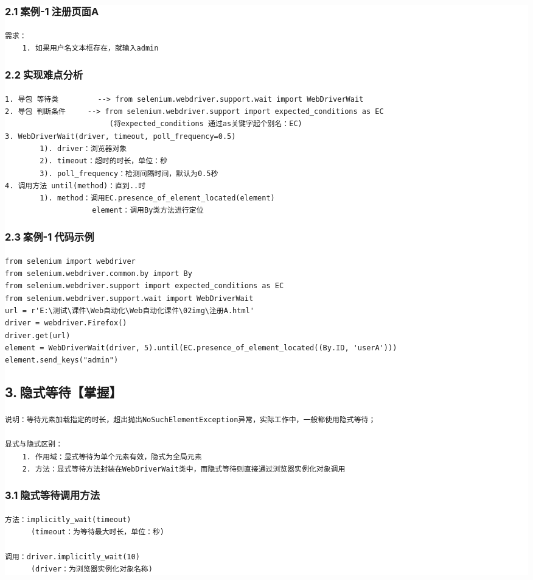 ### 2.1 案例-1 注册页面A

```
需求：
    1. 如果用户名文本框存在，就输入admin
```

### 2.2 实现难点分析

```
1. 导包 等待类         --> from selenium.webdriver.support.wait import WebDriverWait
2. 导包 判断条件     --> from selenium.webdriver.support import expected_conditions as EC
                        (将expected_conditions 通过as关键字起个别名：EC)
3. WebDriverWait(driver, timeout, poll_frequency=0.5)
        1). driver：浏览器对象
        2). timeout：超时的时长，单位：秒
        3). poll_frequency：检测间隔时间，默认为0.5秒
4. 调用方法 until(method)：直到..时
        1). method：调用EC.presence_of_element_located(element)
                    element：调用By类方法进行定位
```

### 2.3 案例-1 代码示例

```
from selenium import webdriver
from selenium.webdriver.common.by import By
from selenium.webdriver.support import expected_conditions as EC
from selenium.webdriver.support.wait import WebDriverWait
url = r'E:\测试\课件\Web自动化\Web自动化课件\02img\注册A.html'
driver = webdriver.Firefox()
driver.get(url)
element = WebDriverWait(driver, 5).until(EC.presence_of_element_located((By.ID, 'userA')))
element.send_keys("admin")
```

## 3. 隐式等待【掌握】

```
说明：等待元素加载指定的时长，超出抛出NoSuchElementException异常，实际工作中，一般都使用隐式等待；

显式与隐式区别：
    1. 作用域：显式等待为单个元素有效，隐式为全局元素
    2. 方法：显式等待方法封装在WebDriverWait类中，而隐式等待则直接通过浏览器实例化对象调用
```

### 3.1 隐式等待调用方法

```
方法：implicitly_wait(timeout)
      (timeout：为等待最大时长，单位：秒)

调用：driver.implicitly_wait(10)
      (driver：为浏览器实例化对象名称)
```
